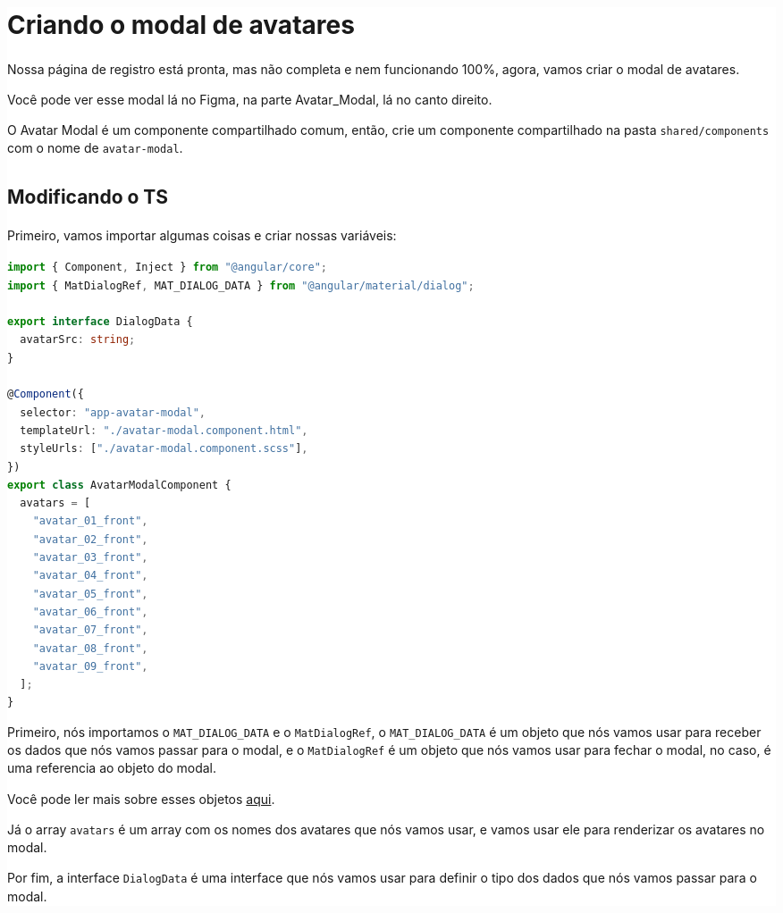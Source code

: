 # Criando o modal de avatares

Nossa página de registro está pronta, mas não completa e nem funcionando 100%, agora, vamos criar o modal de avatares.

Você pode ver esse modal lá no Figma, na parte Avatar_Modal, lá no canto direito.

O Avatar Modal é um componente compartilhado comum, então, crie um componente compartilhado na pasta `shared/components` com o nome de `avatar-modal`.

## **Modificando o TS**

Primeiro, vamos importar algumas coisas e criar nossas variáveis:

```typescript
import { Component, Inject } from "@angular/core";
import { MatDialogRef, MAT_DIALOG_DATA } from "@angular/material/dialog";

export interface DialogData {
  avatarSrc: string;
}

@Component({
  selector: "app-avatar-modal",
  templateUrl: "./avatar-modal.component.html",
  styleUrls: ["./avatar-modal.component.scss"],
})
export class AvatarModalComponent {
  avatars = [
    "avatar_01_front",
    "avatar_02_front",
    "avatar_03_front",
    "avatar_04_front",
    "avatar_05_front",
    "avatar_06_front",
    "avatar_07_front",
    "avatar_08_front",
    "avatar_09_front",
  ];
}
```

Primeiro, nós importamos o `MAT_DIALOG_DATA` e o `MatDialogRef`, o `MAT_DIALOG_DATA` é um objeto que nós vamos usar para receber os dados que nós vamos passar para o modal, e o `MatDialogRef` é um objeto que nós vamos usar para fechar o modal, no caso, é uma referencia ao objeto do modal.

Você pode ler mais sobre esses objetos [aqui](https://material.angular.io/components/dialog/overview).

Já o array `avatars` é um array com os nomes dos avatares que nós vamos usar, e vamos usar ele para renderizar os avatares no modal.

Por fim, a interface `DialogData` é uma interface que nós vamos usar para definir o tipo dos dados que nós vamos passar para o modal.
